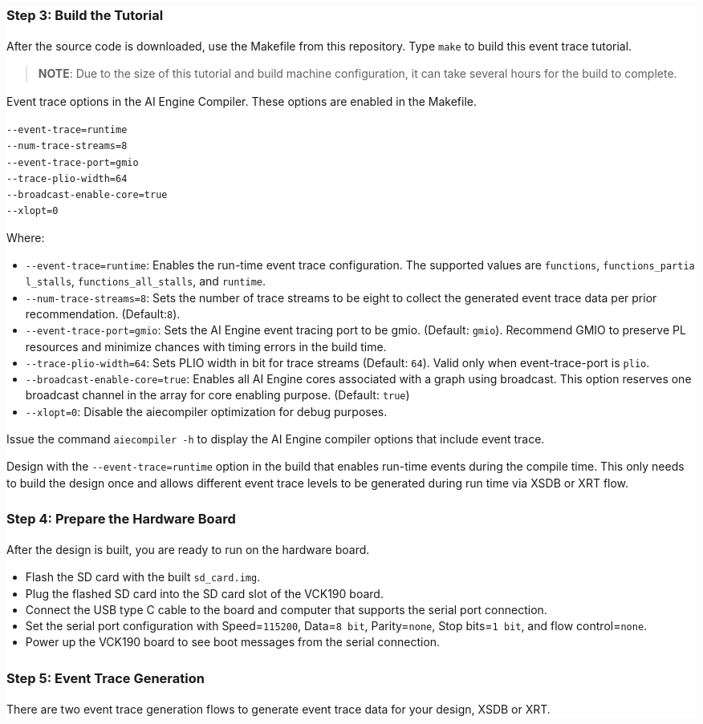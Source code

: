 ### Step 3: Build the Tutorial

After the source code is downloaded, use the Makefile from this repository. Type `make` to build this event trace tutorial.

>**NOTE**: Due to the size of this tutorial and build machine configuration, it can take several hours for the build to complete.

Event trace options in the AI Engine Compiler. These options are enabled in the Makefile.

```bash
--event-trace=runtime
--num-trace-streams=8
--event-trace-port=gmio
--trace-plio-width=64
--broadcast-enable-core=true
--xlopt=0
```

Where:

* `--event-trace=runtime`: Enables the run-time event trace configuration. The supported values are `functions`, `functions_partial_stalls`, `functions_all_stalls`, and `runtime`.
* `--num-trace-streams=8`: Sets the number of trace streams to be eight to collect the generated event trace data per prior recommendation. (Default:`8`).
* `--event-trace-port=gmio`: Sets the AI Engine event tracing port to be gmio. (Default: `gmio`). Recommend GMIO to preserve PL resources and minimize chances with timing errors in the build time.
* `--trace-plio-width=64`: Sets PLIO width in bit for trace streams (Default: `64`). Valid only when event-trace-port is `plio`.
* `--broadcast-enable-core=true`: Enables all AI Engine cores associated with a graph using broadcast. This option reserves one broadcast channel in the array for core enabling purpose. (Default: `true`)
* `--xlopt=0`: Disable the aiecompiler optimization for debug purposes.

Issue the command `aiecompiler -h` to display the AI Engine compiler options that include event trace.

Design with the `--event-trace=runtime` option in the build that enables run-time events during the compile time. This only needs to build the design once and allows different event trace levels to be generated during run time via XSDB or XRT flow.

### Step 4: Prepare the Hardware Board

After the design is built, you are ready to run on the hardware board.

* Flash the SD card with the built `sd_card.img`.
* Plug the flashed SD card into the SD card slot of the VCK190 board.
* Connect the USB type C cable to the board and computer that supports the serial port connection.
* Set the serial port configuration with Speed=`115200`, Data=`8 bit`, Parity=`none`, Stop bits=`1 bit`, and flow control=`none`.
* Power up the VCK190 board to see boot messages from the serial connection.

### Step 5: Event Trace Generation

There are two event trace generation flows to generate event trace data for your design, XSDB or XRT.
